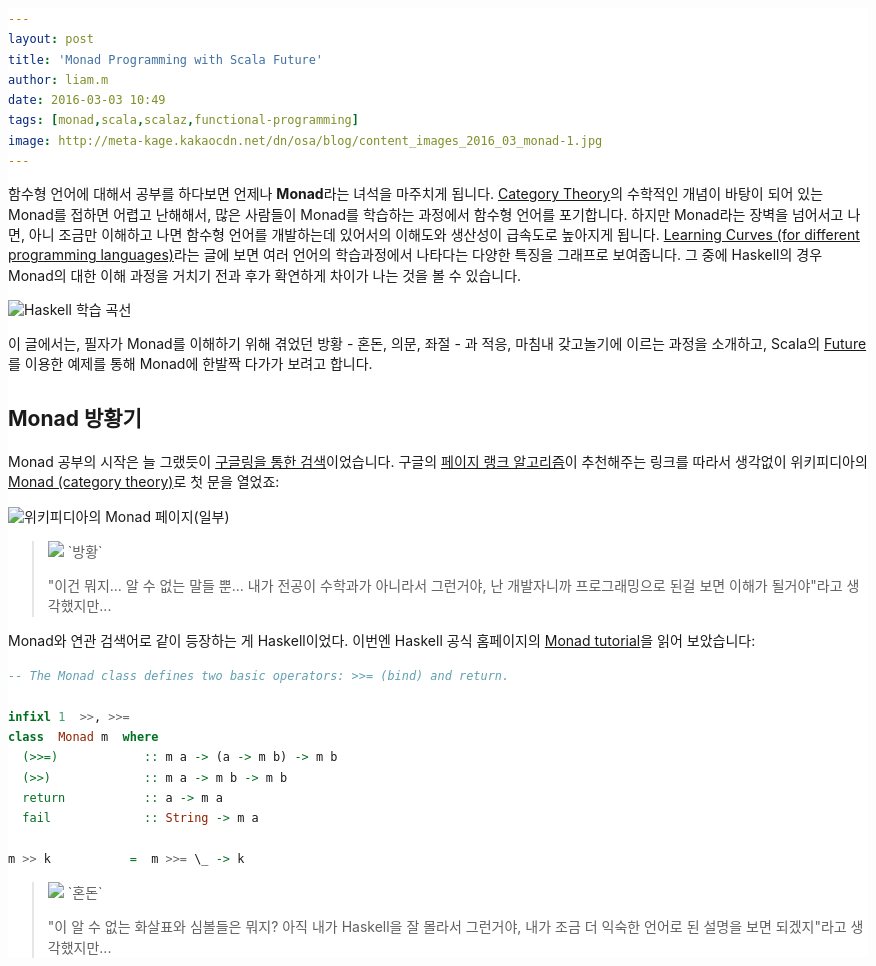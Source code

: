 ```yaml
---
layout: post
title: 'Monad Programming with Scala Future'
author: liam.m
date: 2016-03-03 10:49
tags: [monad,scala,scalaz,functional-programming]
image: http://meta-kage.kakaocdn.net/dn/osa/blog/content_images_2016_03_monad-1.jpg
---
```

함수형 언어에 대해서 공부를 하다보면 언제나 **Monad**라는 녀석을 마주치게 됩니다. [Category Theory][1]의 수학적인 개념이 바탕이 되어 있는 Monad를 접하면 어렵고 난해해서, 많은 사람들이 Monad를 학습하는 과정에서 함수형 언어를 포기합니다. 하지만 Monad라는 장벽을 넘어서고 나면, 아니 조금만 이해하고 나면 함수형 언어를 개발하는데 있어서의 이해도와 생산성이 급속도로 높아지게 됩니다. [Learning Curves (for different programming languages)][2]라는 글에 보면 여러 언어의 학습과정에서 나타다는 다양한 특징을 그래프로 보여줍니다. 그 중에 Haskell의 경우 Monad의 대한 이해 과정을 거치기 전과 후가 확연하게 차이가 나는 것을 볼 수 있습니다.

![Haskell 학습 곡선](http://meta-kage.kakaocdn.net/dn/osa/blog/content_images_2016_03_haskell-learning-curves.png)

이 글에서는, 필자가 Monad를 이해하기 위해 겪었던 방황 - 혼돈, 의문, 좌절 - 과 적응, 마침내 갖고놀기에 이르는 과정을 소개하고, Scala의 [Future][13]를 이용한 예제를 통해 Monad에 한발짝 다가가 보려고 합니다.

## Monad 방황기

Monad 공부의 시작은 늘 그랬듯이 [구글링을 통한 검색][14]이었습니다. 구글의 [페이지 랭크 알고리즘][19]이 추천해주는 링크를 따라서 생각없이 위키피디아의 [Monad (category theory)][1]로 첫 문을 열었죠:

![위키피디아의 Monad 페이지(일부)](http://meta-kage.kakaocdn.net/dn/osa/blog/content_images_2016_03_monad-wikipedia.png)

> <img src="http://item-kr.talk.kakao.co.kr/do/-26p06+UqCd0OAgiRHNZwHaq4FJCveCBKCNZV-bZscw_/09632d0f859f20907e11d3d4ec51e95b1667fc7b08261b4c493670baa83d5cb9" class="pull-right"/>
> `방황`
>
> "이건 뭐지... 알 수 없는 말들 뿐... 내가 전공이 수학과가 아니라서 그런거야, 난 개발자니까 프로그래밍으로 된걸 보면 이해가 될거야"라고 생각했지만...

Monad와 연관 검색어로 같이 등장하는 게 Haskell이었다. 이번엔 Haskell 공식 홈페이지의 [Monad tutorial][2]을 읽어 보았습니다:

```haskell
-- The Monad class defines two basic operators: >>= (bind) and return.

infixl 1  >>, >>=
class  Monad m  where
  (>>=)            :: m a -> (a -> m b) -> m b
  (>>)             :: m a -> m b -> m b
  return           :: a -> m a
  fail             :: String -> m a

m >> k           =  m >>= \_ -> k
```

> <img src="http://item-kr.talk.kakao.co.kr/do/-26p06+UqCd0OAgiRHNZwHaq4FJCveCBKCNZV-bZscw_/477c52636630bc15b2890bde099cba0a1667fc7b08261b4c493670baa83d5cb9" class="pull-right"/>
> `혼돈`
>
> "이 알 수 없는 화살표와 심볼들은 뭐지? 아직 내가 Haskell을 잘 몰라서 그런거야, 내가 조금 더 익숙한 언어로 된 설명을 보면 되겠지"라고 생각했지만...


[1]: https://en.wikipedia.org/wiki/Monad_(category_theory)
[2]: https://github.com/Dobiasd/articles/blob/master/programming_language_learning_curves.md
[3]: https://www.haskell.org/tutorial/monads.html
[4]: https://curiosity-driven.org/monads-in-javascript
[5]: http://haruair.com/blog/2986
[6]: https://class.coursera.org/reactive-002/lecture/27
[7]: https://github.com/enshahar/BasicFPinScala/blob/master/Intermediate/Monad.md
[8]: http://adit.io/posts/2013-04-17-functors,_applicatives,_and_monads_in_pictures.html
[9]: http://lazyswamp.tistory.com/entry/functorsapplicativesandmonadsinpictures
[10]: https://www.coursera.org/course/progfun
[11]: https://www.coursera.org/course/reactive
[12]: https://e.xtendo.org/haskell/ko/monad_fear/slide
[13]: http://docs.scala-lang.org/overviews/core/futures.html
[14]: https://www.google.co.kr/search?q=monad
[15]: https://en.wikipedia.org/wiki/Martin_Odersky
[16]: https://en.wikipedia.org/wiki/Erik_Meijer_(computer_scientist)
[17]: https://www.coursera.org/
[18]: http://www.zdnet.co.kr/column/column_view.asp?artice_id=20151214081719
[19]: https://ko.wikipedia.org/wiki/%ED%8E%98%EC%9D%B4%EC%A7%80%EB%9E%AD%ED%81%AC
[20]: https://www.edx.org/course/introduction-functional-programming-delftx-fp101x-0
[21]: https://channel9.msdn.com/Series/C9-Lectures-Erik-Meijer-Functional-Programming-Fundamentals/Lecture-Series-Erik-Meijer-Functional-Programming-Fundamentals-Chapter-1
[22]: http://www.scala-lang.org/api/current/#scala.concurrent.Future
[23]: https://github.com/AsyncHttpClient/async-http-client
[24]: http://twitter.github.io/finagle/guide/Clients.html
[25]: http://doc.akka.io/docs/akka-stream-and-http-experimental/2.0.3/scala/http/client-side/index.html
[26]: https://www.playframework.com/
[27]: http://callbackhell.com/
[28]: http://docs.scala-lang.org/tutorials/tour/sequence-comprehensions.html
[29]: https://gist.github.com/loicdescotte/4044169
[30]: https://github.com/scala/async
[31]: http://stackoverflow.com/questions/27454798/is-future-in-scala-a-monad
[32]: https://github.com/scalaz/scalaz
[33]: http://timperrett.com/2014/07/20/scalaz-task-the-missing-documentation/
[34]: http://blog.higher-order.com/blog/2015/06/18/easy-performance-wins-with-scalaz/
[35]: https://docs.oracle.com/javase/7/docs/api/java/nio/package-summary.html
[36]: https://en.wikibooks.org/wiki/Haskell/do_notation
[37]: http://eed3si9n.com/learning-scalaz/
[38]: http://www.scala-lang.org/api/current/#scala.concurrent.Future
[39]: https://en.wikipedia.org/wiki/Massive_open_online_course